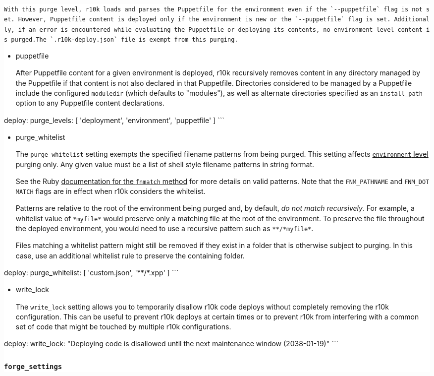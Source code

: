     With this purge level, r10k loads and parses the Puppetfile for the environment even if the `--puppetfile` flag is not set. However, Puppetfile content is deployed only if the environment is new or the `--puppetfile` flag is set. Additionally, if an error is encountered while evaluating the Puppetfile or deploying its contents, no environment-level content is purged.The `.r10k-deploy.json` file is exempt from this purging.

  * puppetfile

    After Puppetfile content for a given environment is deployed, r10k recursively removes content in any directory managed by the Puppetfile if that content is not also declared in that Puppetfile. Directories considered to be managed by a Puppetfile include the configured `moduledir` (which defaults to "modules"), as well as alternate directories specified as an `install_path` option to any Puppetfile content declarations.

    ``` yaml
 deploy:
  purge_levels: [ 'deployment', 'environment', 'puppetfile' ]
    ```

  * purge_whitelist

    The `purge_whitelist` setting exempts the specified filename patterns from being purged. This setting affects [`environment` level](#environment) purging only. Any given value must be a list of shell style filename patterns in string format.

    See the Ruby [documentation for the `fnmatch` method](http://ruby-doc.org/core-2.2.0/File.html#method-c-fnmatch) for more details on valid patterns. Note that the `FNM_PATHNAME` and `FNM_DOTMATCH` flags are in effect when r10k considers the whitelist.

    Patterns are relative to the root of the environment being purged and, by default, *do not match recursively*. For example, a whitelist value of `*myfile*` would preserve only a matching file at the root of the environment. To preserve the file throughout the deployed environment, you would need to use a recursive pattern such as `**/*myfile*`.

    Files matching a whitelist pattern might still be removed if they exist in a folder that is otherwise subject to purging. In this case, use an additional whitelist rule to preserve the containing folder.

    ```yaml
deploy:
  purge_whitelist: [ 'custom.json', '**/*.xpp' ]
    ```
 
  * write_lock

    The `write_lock` setting allows you to temporarily disallow r10k code deploys without completely removing the r10k configuration. This can be useful to prevent r10k deploys at certain times or to prevent r10k from interfering with a common set of code that might be touched by multiple r10k configurations. 

    ```yaml
deploy:
  write_lock: "Deploying code is disallowed until the next maintenance window (2038-01-19)"
    ```

### `forge_settings`


[repo]: ./cmgmt_control_repo.html
[puppetfile]: ./cmgmt_puppetfile.html
[code_mgr]: ./code_mgr.html
[r10k]: ./r10k.html
[code_mgr_config]: ./code_mgr_config.html
[code_mgr_custom]: ./code_mgr_custom.html
[code_mgr_webhook]: ./code_mgr_webhook.html
[r10k_config]: ./r10k_config.html
[r10k_custom]: ./r10k_custom.html
[r10k_run]: ./r10k_run.html
[r10k_ref]: ./r10k_ref.html
[environ_dir]: {{puppet}}/environments_configuring.html
[run]: ./r10k_run.html
[r10kindex]: ./r10k.md
[add_class]: ./console_classes_groups.html#adding-classes-to-a-node-group
[hiera]: ./config_intro.html#configure-settings-with-hiera